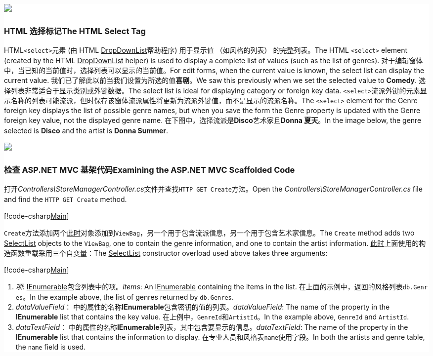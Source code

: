 ![](examining-how-aspnet-mvc-scaffolds-the-dropdownlist-helper/_static/image3.png)

### <a name="the-html-select-tag"></a><span data-ttu-id="2e9f0-132">HTML 选择标记</span><span class="sxs-lookup"><span data-stu-id="2e9f0-132">The HTML Select Tag</span></span>

<span data-ttu-id="2e9f0-133">HTML`<select>`元素 (由 HTML [DropDownList](https://msdn.microsoft.com/library/dd492948.aspx)帮助程序) 用于显示值 （如风格的列表） 的完整列表。</span><span class="sxs-lookup"><span data-stu-id="2e9f0-133">The HTML `<select>` element (created by the HTML [DropDownList](https://msdn.microsoft.com/library/dd492948.aspx) helper) is used to display a complete list of values (such as the list of genres).</span></span> <span data-ttu-id="2e9f0-134">对于编辑窗体中，当已知的当前值时，选择列表可以显示的当前值。</span><span class="sxs-lookup"><span data-stu-id="2e9f0-134">For edit forms, when the current value is known, the select list can display the current value.</span></span> <span data-ttu-id="2e9f0-135">我们已了解此以前当我们设置为所选的值**喜剧**。</span><span class="sxs-lookup"><span data-stu-id="2e9f0-135">We saw this previously when we set the selected value to **Comedy**.</span></span> <span data-ttu-id="2e9f0-136">选择列表非常适合于显示类别或外键数据。</span><span class="sxs-lookup"><span data-stu-id="2e9f0-136">The select list is ideal for displaying category or foreign key data.</span></span> <span data-ttu-id="2e9f0-137">`<select>`流派外键的元素显示名称的列表可能流派，但时保存该窗体流派属性将更新为流派外键值，而不是显示的流派名称。</span><span class="sxs-lookup"><span data-stu-id="2e9f0-137">The `<select>` element for the Genre foreign key displays the list of possible genre names, but when you save the form the Genre property is updated with the Genre foreign key value, not the displayed genre name.</span></span> <span data-ttu-id="2e9f0-138">在下图中，选择流派是**Disco**艺术家且**Donna 夏天**。</span><span class="sxs-lookup"><span data-stu-id="2e9f0-138">In the image below, the genre selected is **Disco** and the artist is **Donna Summer**.</span></span>

![](examining-how-aspnet-mvc-scaffolds-the-dropdownlist-helper/_static/image4.png)

### <a name="examining-the-aspnet-mvc-scaffolded-code"></a><span data-ttu-id="2e9f0-139">检查 ASP.NET MVC 基架代码</span><span class="sxs-lookup"><span data-stu-id="2e9f0-139">Examining the ASP.NET MVC Scaffolded Code</span></span>

<span data-ttu-id="2e9f0-140">打开*Controllers\StoreManagerController.cs*文件并查找`HTTP GET Create`方法。</span><span class="sxs-lookup"><span data-stu-id="2e9f0-140">Open the *Controllers\StoreManagerController.cs* file and find the `HTTP GET Create` method.</span></span>

[!code-csharp[Main](examining-how-aspnet-mvc-scaffolds-the-dropdownlist-helper/samples/sample5.cs)]

<span data-ttu-id="2e9f0-141">`Create`方法添加两个[此时](https://msdn.microsoft.com/library/system.web.mvc.selectlist.aspx)对象添加到`ViewBag`，另一个用于包含流派信息，另一个用于包含艺术家信息。</span><span class="sxs-lookup"><span data-stu-id="2e9f0-141">The `Create` method adds two [SelectList](https://msdn.microsoft.com/library/system.web.mvc.selectlist.aspx) objects to the `ViewBag`, one to contain the genre information, and one to contain the artist information.</span></span> <span data-ttu-id="2e9f0-142">[此时](https://msdn.microsoft.com/library/dd505286.aspx)上面使用的构造函数重载采用三个自变量：</span><span class="sxs-lookup"><span data-stu-id="2e9f0-142">The [SelectList](https://msdn.microsoft.com/library/dd505286.aspx) constructor overload used above takes three arguments:</span></span>

[!code-csharp[Main](examining-how-aspnet-mvc-scaffolds-the-dropdownlist-helper/samples/sample6.cs)]

1. <span data-ttu-id="2e9f0-143">*项*: [IEnumerable](https://msdn.microsoft.com/library/system.collections.ienumerable.aspx)包含列表中的项。</span><span class="sxs-lookup"><span data-stu-id="2e9f0-143">*items*: An [IEnumerable](https://msdn.microsoft.com/library/system.collections.ienumerable.aspx) containing the items in the list.</span></span> <span data-ttu-id="2e9f0-144">在上面的示例中，返回的风格列表`db.Genres`。</span><span class="sxs-lookup"><span data-stu-id="2e9f0-144">In the example above, the list of genres returned by `db.Genres`.</span></span>
2. <span data-ttu-id="2e9f0-145">*dataValueField*： 中的属性的名称**IEnumerable**包含密钥的值的列表。</span><span class="sxs-lookup"><span data-stu-id="2e9f0-145">*dataValueField*: The name of the property in the **IEnumerable** list that contains the key value.</span></span> <span data-ttu-id="2e9f0-146">在上例中，`GenreId`和`ArtistId`。</span><span class="sxs-lookup"><span data-stu-id="2e9f0-146">In the example above, `GenreId` and `ArtistId`.</span></span>
3. <span data-ttu-id="2e9f0-147">*dataTextField*： 中的属性的名称**IEnumerable**列表，其中包含要显示的信息。</span><span class="sxs-lookup"><span data-stu-id="2e9f0-147">*dataTextField*: The name of the property in the **IEnumerable** list that contains the information to display.</span></span> <span data-ttu-id="2e9f0-148">在专业人员和风格表`name`使用字段。</span><span class="sxs-lookup"><span data-stu-id="2e9f0-148">In both the artists and genre table, the `name` field is used.</span></span>
